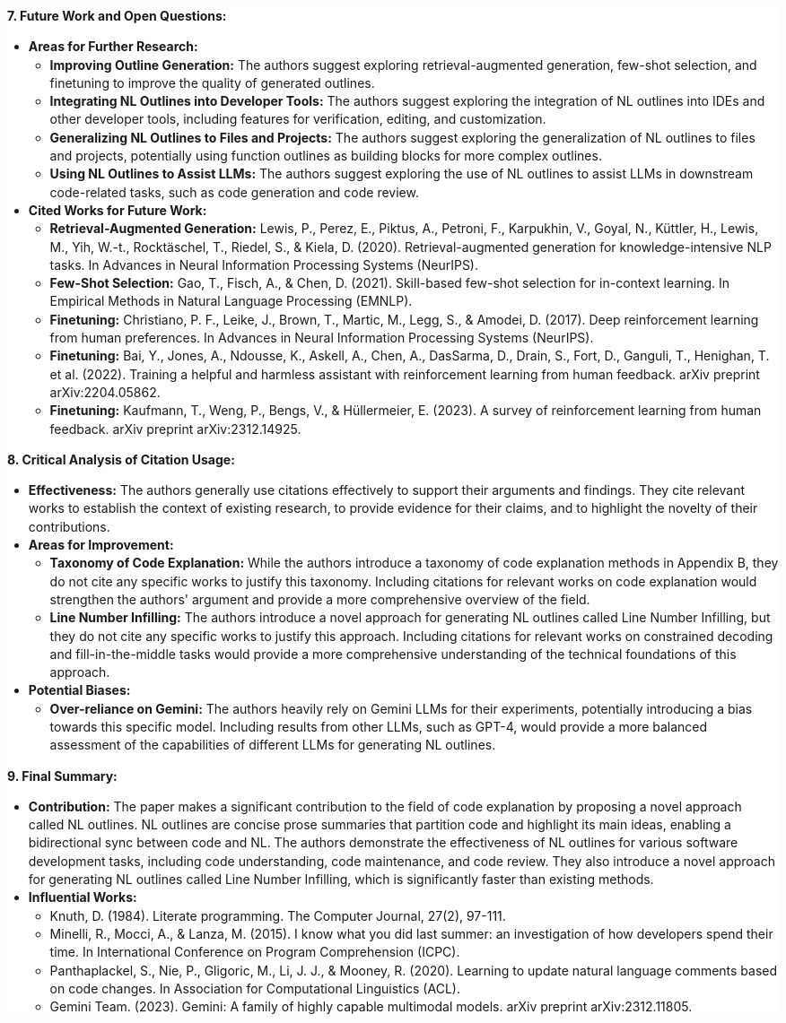 **7. Future Work and Open Questions:**

- **Areas for Further Research:**
    - **Improving Outline Generation:** The authors suggest exploring retrieval-augmented generation, few-shot selection, and finetuning to improve the quality of generated outlines.
    - **Integrating NL Outlines into Developer Tools:** The authors suggest exploring the integration of NL outlines into IDEs and other developer tools, including features for verification, editing, and customization.
    - **Generalizing NL Outlines to Files and Projects:** The authors suggest exploring the generalization of NL outlines to files and projects, potentially using function outlines as building blocks for more complex outlines.
    - **Using NL Outlines to Assist LLMs:** The authors suggest exploring the use of NL outlines to assist LLMs in downstream code-related tasks, such as code generation and code review.
- **Cited Works for Future Work:**
    - **Retrieval-Augmented Generation:** Lewis, P., Perez, E., Piktus, A., Petroni, F., Karpukhin, V., Goyal, N., Küttler, H., Lewis, M., Yih, W.-t., Rocktäschel, T., Riedel, S., & Kiela, D. (2020). Retrieval-augmented generation for knowledge-intensive NLP tasks. In Advances in Neural Information Processing Systems (NeurIPS).
    - **Few-Shot Selection:** Gao, T., Fisch, A., & Chen, D. (2021). Skill-based few-shot selection for in-context learning. In Empirical Methods in Natural Language Processing (EMNLP).
    - **Finetuning:** Christiano, P. F., Leike, J., Brown, T., Martic, M., Legg, S., & Amodei, D. (2017). Deep reinforcement learning from human preferences. In Advances in Neural Information Processing Systems (NeurIPS).
    - **Finetuning:** Bai, Y., Jones, A., Ndousse, K., Askell, A., Chen, A., DasSarma, D., Drain, S., Fort, D., Ganguli, T., Henighan, T. et al. (2022). Training a helpful and harmless assistant with reinforcement learning from human feedback. arXiv preprint arXiv:2204.05862.
    - **Finetuning:** Kaufmann, T., Weng, P., Bengs, V., & Hüllermeier, E. (2023). A survey of reinforcement learning from human feedback. arXiv preprint arXiv:2312.14925.

**8. Critical Analysis of Citation Usage:**

- **Effectiveness:** The authors generally use citations effectively to support their arguments and findings. They cite relevant works to establish the context of existing research, to provide evidence for their claims, and to highlight the novelty of their contributions.
- **Areas for Improvement:**
    - **Taxonomy of Code Explanation:** While the authors introduce a taxonomy of code explanation methods in Appendix B, they do not cite any specific works to justify this taxonomy. Including citations for relevant works on code explanation would strengthen the authors' argument and provide a more comprehensive overview of the field.
    - **Line Number Infilling:** The authors introduce a novel approach for generating NL outlines called Line Number Infilling, but they do not cite any specific works to justify this approach. Including citations for relevant works on constrained decoding and fill-in-the-middle tasks would provide a more comprehensive understanding of the technical foundations of this approach.
- **Potential Biases:**
    - **Over-reliance on Gemini:** The authors heavily rely on Gemini LLMs for their experiments, potentially introducing a bias towards this specific model. Including results from other LLMs, such as GPT-4, would provide a more balanced assessment of the capabilities of different LLMs for generating NL outlines.

**9. Final Summary:**

- **Contribution:** The paper makes a significant contribution to the field of code explanation by proposing a novel approach called NL outlines. NL outlines are concise prose summaries that partition code and highlight its main ideas, enabling a bidirectional sync between code and NL. The authors demonstrate the effectiveness of NL outlines for various software development tasks, including code understanding, code maintenance, and code review. They also introduce a novel approach for generating NL outlines called Line Number Infilling, which is significantly faster than existing methods.
- **Influential Works:**
    - Knuth, D. (1984). Literate programming. The Computer Journal, 27(2), 97-111.
    - Minelli, R., Mocci, A., & Lanza, M. (2015). I know what you did last summer: an investigation of how developers spend their time. In International Conference on Program Comprehension (ICPC).
    - Panthaplackel, S., Nie, P., Gligoric, M., Li, J. J., & Mooney, R. (2020). Learning to update natural language comments based on code changes. In Association for Computational Linguistics (ACL).
    - Gemini Team. (2023). Gemini: A family of highly capable multimodal models. arXiv preprint arXiv:2312.11805.